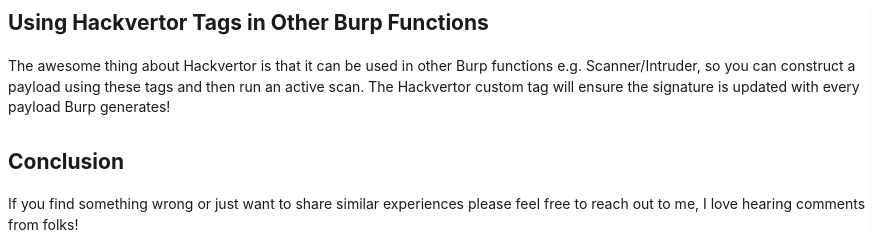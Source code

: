 ## Using Hackvertor Tags in Other Burp Functions

The awesome thing about Hackvertor is that it can be used in other Burp functions e.g. Scanner/Intruder, so you can construct a payload using these tags and then run an active scan. The Hackvertor custom tag will ensure the signature is updated with every payload Burp generates!

## Conclusion

If you find something wrong or just want to share similar experiences please feel free to reach out to me, I love hearing comments from folks!
